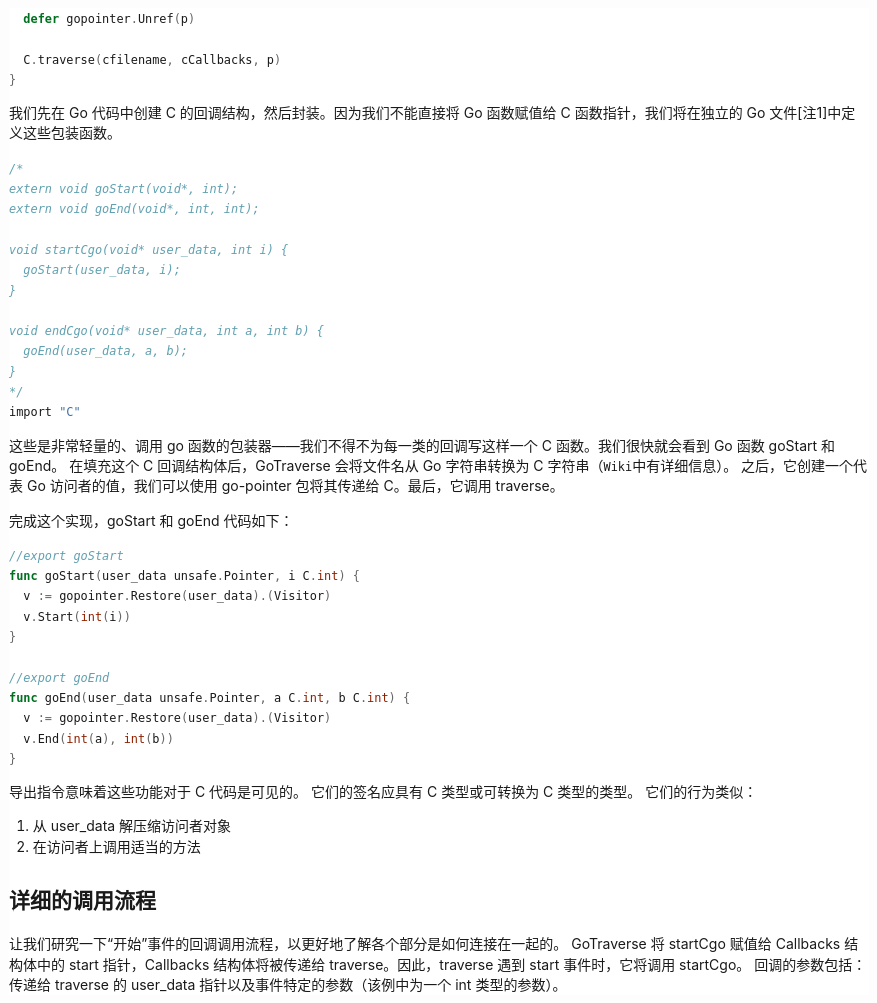 ```go
  defer gopointer.Unref(p)

  C.traverse(cfilename, cCallbacks, p)
}
```

我们先在 Go 代码中创建 C 的回调结构，然后封装。因为我们不能直接将 Go 函数赋值给 C 函数指针，我们将在独立的 Go 文件[注1]中定义这些包装函数。

```c
/*
extern void goStart(void*, int);
extern void goEnd(void*, int, int);

void startCgo(void* user_data, int i) {
  goStart(user_data, i);
}

void endCgo(void* user_data, int a, int b) {
  goEnd(user_data, a, b);
}
*/
import "C"
```

这些是非常轻量的、调用 go 函数的包装器——我们不得不为每一类的回调写这样一个 C 函数。我们很快就会看到 Go 函数 goStart 和 goEnd。
在填充这个 C 回调结构体后，GoTraverse 会将文件名从 Go 字符串转换为 C 字符串（`Wiki`中有详细信息）。
之后，它创建一个代表 Go 访问者的值，我们可以使用 go-pointer 包将其传递给 C。最后，它调用 traverse。

完成这个实现，goStart 和 goEnd 代码如下：

```go
//export goStart
func goStart(user_data unsafe.Pointer, i C.int) {
  v := gopointer.Restore(user_data).(Visitor)
  v.Start(int(i))
}

//export goEnd
func goEnd(user_data unsafe.Pointer, a C.int, b C.int) {
  v := gopointer.Restore(user_data).(Visitor)
  v.End(int(a), int(b))
}
```

导出指令意味着这些功能对于 C 代码是可见的。 它们的签名应具有 C 类型或可转换为 C 类型的类型。 它们的行为类似：
1. 从 user_data 解压缩访问者对象
2. 在访问者上调用适当的方法

## 详细的调用流程

让我们研究一下“开始”事件的回调调用流程，以更好地了解各个部分是如何连接在一起的。
GoTraverse 将 startCgo 赋值给 Callbacks 结构体中的 start 指针，Callbacks 结构体将被传递给 traverse。因此，traverse 遇到 start 事件时，它将调用 startCgo。
回调的参数包括：传递给 traverse 的 user_data 指针以及事件特定的参数（该例中为一个 int 类型的参数）。

